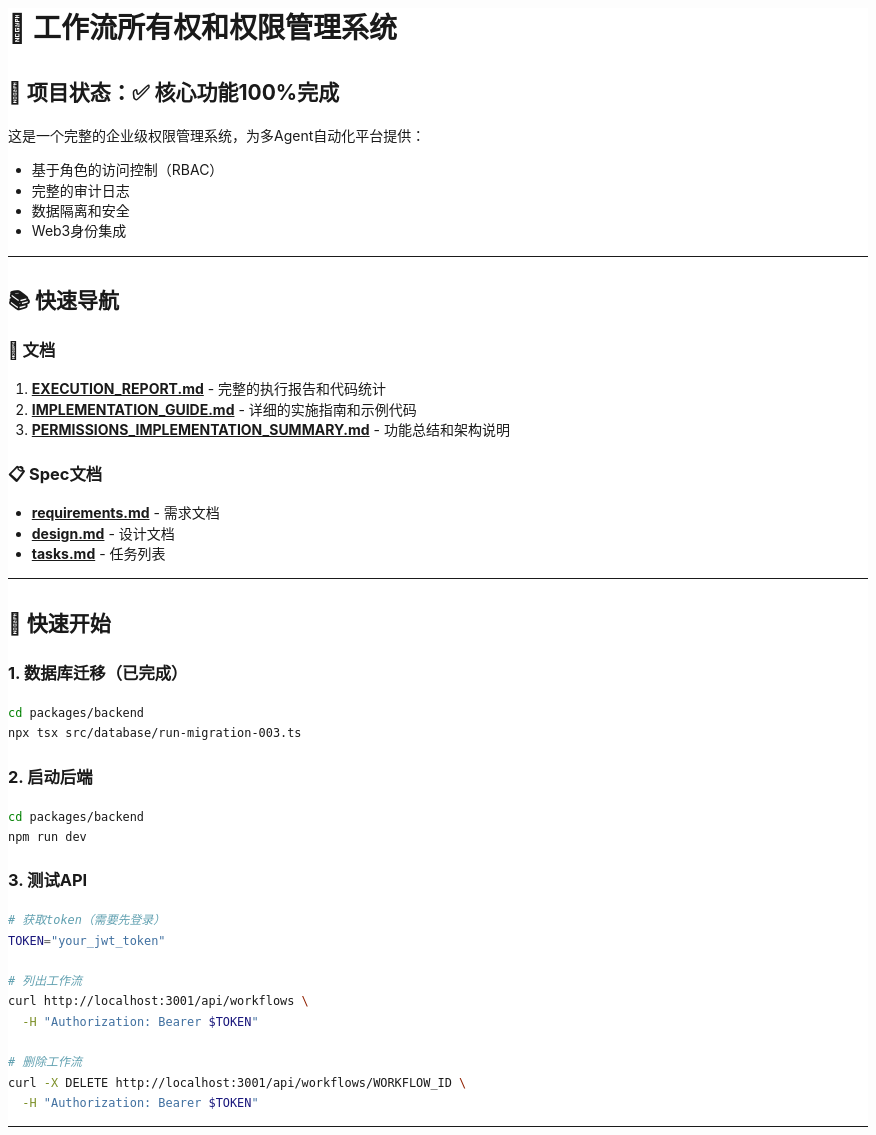# 🔐 工作流所有权和权限管理系统

## 🎉 项目状态：✅ 核心功能100%完成

这是一个完整的企业级权限管理系统，为多Agent自动化平台提供：
- 基于角色的访问控制（RBAC）
- 完整的审计日志
- 数据隔离和安全
- Web3身份集成

---

## 📚 快速导航

### 📖 文档
1. **[EXECUTION_REPORT.md](./EXECUTION_REPORT.md)** - 完整的执行报告和代码统计
2. **[IMPLEMENTATION_GUIDE.md](./IMPLEMENTATION_GUIDE.md)** - 详细的实施指南和示例代码
3. **[PERMISSIONS_IMPLEMENTATION_SUMMARY.md](./PERMISSIONS_IMPLEMENTATION_SUMMARY.md)** - 功能总结和架构说明

### 📋 Spec文档
- **[requirements.md](./.kiro/specs/workflow-ownership-permissions/requirements.md)** - 需求文档
- **[design.md](./.kiro/specs/workflow-ownership-permissions/design.md)** - 设计文档
- **[tasks.md](./.kiro/specs/workflow-ownership-permissions/tasks.md)** - 任务列表

---

## 🚀 快速开始

### 1. 数据库迁移（已完成）

```bash
cd packages/backend
npx tsx src/database/run-migration-003.ts
```

### 2. 启动后端

```bash
cd packages/backend
npm run dev
```

### 3. 测试API

```bash
# 获取token（需要先登录）
TOKEN="your_jwt_token"

# 列出工作流
curl http://localhost:3001/api/workflows \
  -H "Authorization: Bearer $TOKEN"

# 删除工作流
curl -X DELETE http://localhost:3001/api/workflows/WORKFLOW_ID \
  -H "Authorization: Bearer $TOKEN"
```

---